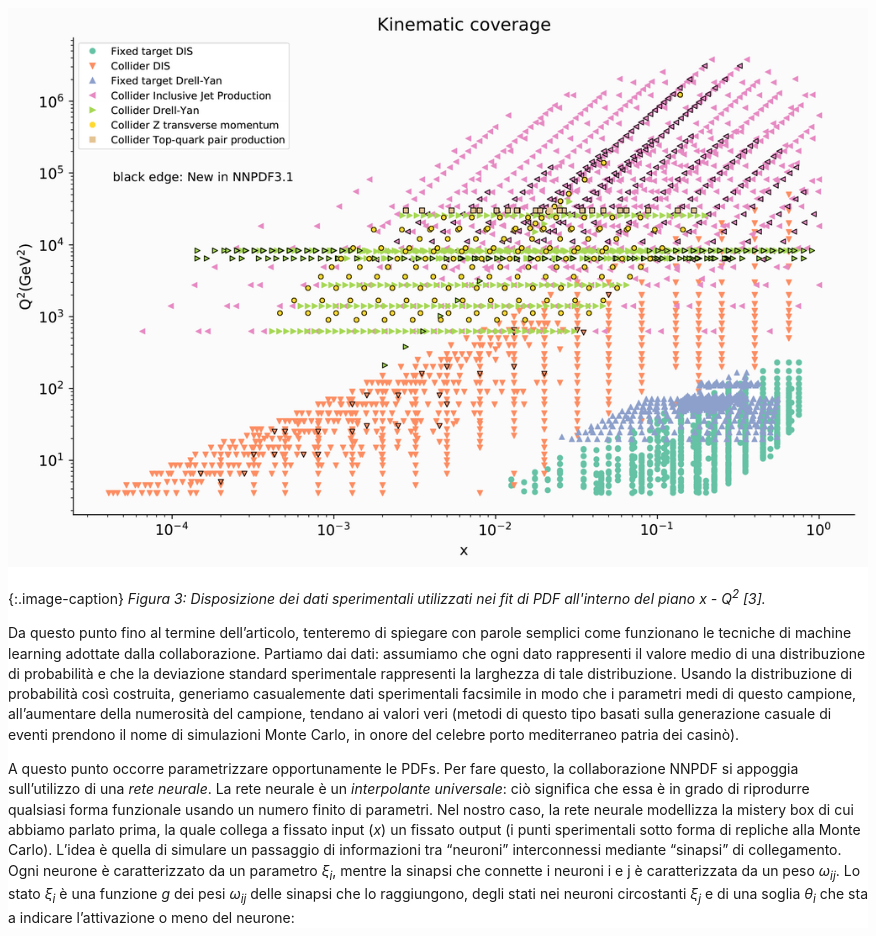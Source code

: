 <div class="row">
<div class="col s12 m6 offset-m3">
<img src="/sistemidiriferimento/img/18_03_01_PRT/kinematic.png"/>
</div>
</div>

{:.image-caption}
*Figura 3: Disposizione dei dati sperimentali utilizzati nei fit di PDF all'interno del piano $x$ - Q<sup>2</sup> [3].*


Da questo punto fino al termine dell’articolo, tenteremo di spiegare con parole semplici come funzionano le tecniche di machine learning adottate dalla collaborazione. Partiamo dai dati: assumiamo che ogni dato rappresenti il valore medio di una distribuzione di probabilità e che la deviazione standard sperimentale rappresenti la larghezza di tale distribuzione. Usando la distribuzione di probabilità così costruita, generiamo casualemente dati sperimentali facsimile in modo che i parametri medi di questo campione, all’aumentare della numerosità del campione, tendano ai valori veri (metodi di questo tipo basati sulla generazione casuale di eventi prendono il nome di simulazioni Monte Carlo, in onore del celebre porto mediterraneo patria dei casinò).

A questo punto occorre parametrizzare opportunamente le PDFs. Per fare questo, la collaborazione NNPDF si appoggia sull’utilizzo di una _rete neurale_. La rete neurale è un _interpolante universale_: ciò significa che essa è in grado di riprodurre qualsiasi forma funzionale usando un numero finito di parametri. Nel nostro caso, la rete neurale modellizza la mistery box di cui abbiamo parlato prima, la quale collega a fissato input ($x$) un fissato output (i punti sperimentali sotto forma di repliche alla Monte Carlo).
L’idea è quella di simulare un passaggio di informazioni tra “neuroni” interconnessi mediante “sinapsi” di collegamento. Ogni neurone è caratterizzato da un parametro $\xi_i$, mentre la sinapsi che connette i neuroni i e j è caratterizzata da un peso $\omega_{ij}$. Lo stato $\xi_i$ è una funzione $g$ dei pesi $\omega_{ij}$ delle sinapsi che lo raggiungono, degli stati nei neuroni circostanti $\xi_j$ e di una soglia $\theta_i$ che sta a indicare l’attivazione o meno del neurone:
